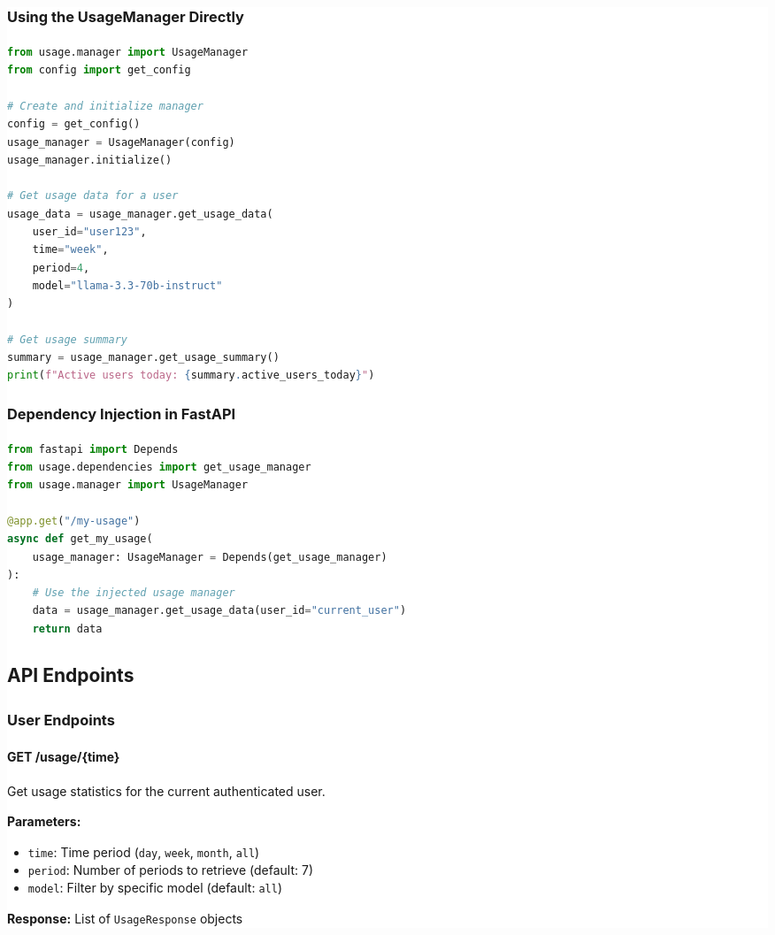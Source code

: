 ### Using the UsageManager Directly
```python
from usage.manager import UsageManager
from config import get_config

# Create and initialize manager
config = get_config()
usage_manager = UsageManager(config)
usage_manager.initialize()

# Get usage data for a user
usage_data = usage_manager.get_usage_data(
    user_id="user123",
    time="week",
    period=4,
    model="llama-3.3-70b-instruct"
)

# Get usage summary
summary = usage_manager.get_usage_summary()
print(f"Active users today: {summary.active_users_today}")
```

### Dependency Injection in FastAPI
```python
from fastapi import Depends
from usage.dependencies import get_usage_manager
from usage.manager import UsageManager

@app.get("/my-usage")
async def get_my_usage(
    usage_manager: UsageManager = Depends(get_usage_manager)
):
    # Use the injected usage manager
    data = usage_manager.get_usage_data(user_id="current_user")
    return data
```

## API Endpoints

### User Endpoints

#### GET /usage/{time}
Get usage statistics for the current authenticated user.

**Parameters:**
- `time`: Time period (`day`, `week`, `month`, `all`)
- `period`: Number of periods to retrieve (default: 7)
- `model`: Filter by specific model (default: `all`)

**Response:** List of `UsageResponse` objects
